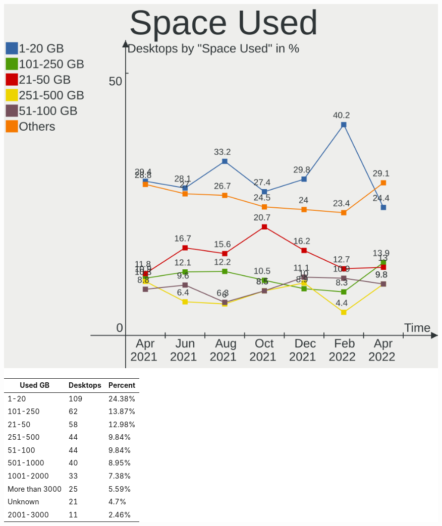 ![Space Used](./images/line_chart/drive_space_used.svg)

| Used GB        | Desktops | Percent |
|----------------|----------|---------|
| 1-20           | 109      | 24.38%  |
| 101-250        | 62       | 13.87%  |
| 21-50          | 58       | 12.98%  |
| 251-500        | 44       | 9.84%   |
| 51-100         | 44       | 9.84%   |
| 501-1000       | 40       | 8.95%   |
| 1001-2000      | 33       | 7.38%   |
| More than 3000 | 25       | 5.59%   |
| Unknown        | 21       | 4.7%    |
| 2001-3000      | 11       | 2.46%   |
